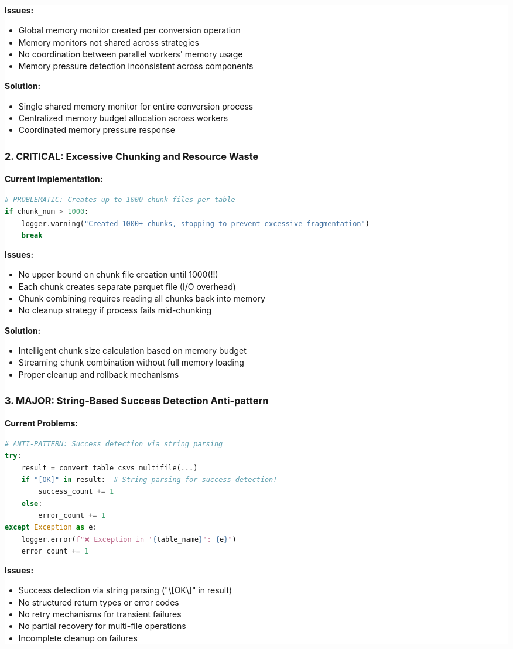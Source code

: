 **Issues:**
- Global memory monitor created per conversion operation
- Memory monitors not shared across strategies
- No coordination between parallel workers' memory usage
- Memory pressure detection inconsistent across components

**Solution:**
- Single shared memory monitor for entire conversion process
- Centralized memory budget allocation across workers
- Coordinated memory pressure response

### 2. **CRITICAL**: Excessive Chunking and Resource Waste

**Current Implementation:**
```python
# PROBLEMATIC: Creates up to 1000 chunk files per table
if chunk_num > 1000:
    logger.warning("Created 1000+ chunks, stopping to prevent excessive fragmentation")
    break
```

**Issues:**
- No upper bound on chunk file creation until 1000(!!)
- Each chunk creates separate parquet file (I/O overhead)
- Chunk combining requires reading all chunks back into memory
- No cleanup strategy if process fails mid-chunking

**Solution:**
- Intelligent chunk size calculation based on memory budget
- Streaming chunk combination without full memory loading
- Proper cleanup and rollback mechanisms

### 3. **MAJOR**: String-Based Success Detection Anti-pattern

**Current Problems:**
```python
# ANTI-PATTERN: Success detection via string parsing
try:
    result = convert_table_csvs_multifile(...)
    if "[OK]" in result:  # String parsing for success detection!
        success_count += 1
    else:
        error_count += 1
except Exception as e:
    logger.error(f"❌ Exception in '{table_name}': {e}")
    error_count += 1
```

**Issues:**
- Success detection via string parsing ("\\[OK\\]" in result)
- No structured return types or error codes
- No retry mechanisms for transient failures
- No partial recovery for multi-file operations
- Incomplete cleanup on failures

